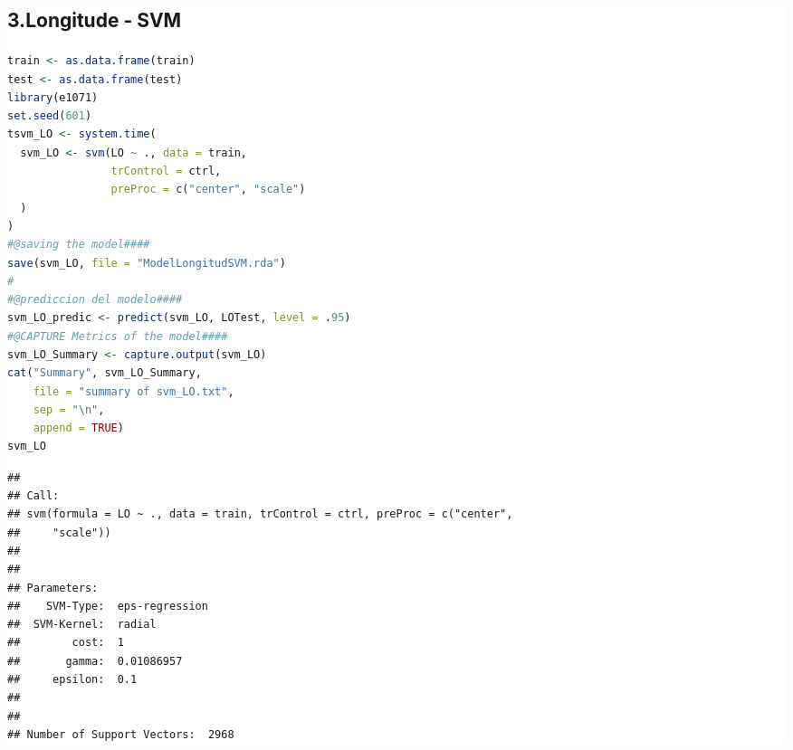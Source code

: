 ## 3.Longitude - SVM

``` r
train <- as.data.frame(train)
test <- as.data.frame(test)
library(e1071)
set.seed(601)
tsvm_LO <- system.time(
  svm_LO <- svm(LO ~ ., data = train,
                trControl = ctrl,
                preProc = c("center", "scale")
  )
)
#@saving the model####
save(svm_LO, file = "ModelLongitudSVM.rda")
#
#@prediccion del modelo####
svm_LO_predic <- predict(svm_LO, LOTest, level = .95)
#@CAPTURE Metrics of the model####
svm_LO_Summary <- capture.output(svm_LO)
cat("Summary", svm_LO_Summary,
    file = "summary of svm_LO.txt",
    sep = "\n",
    append = TRUE)
svm_LO
```

    ##
    ## Call:
    ## svm(formula = LO ~ ., data = train, trControl = ctrl, preProc = c("center",
    ##     "scale"))
    ##
    ##
    ## Parameters:
    ##    SVM-Type:  eps-regression
    ##  SVM-Kernel:  radial
    ##        cost:  1
    ##       gamma:  0.01086957
    ##     epsilon:  0.1
    ##
    ##
    ## Number of Support Vectors:  2968
